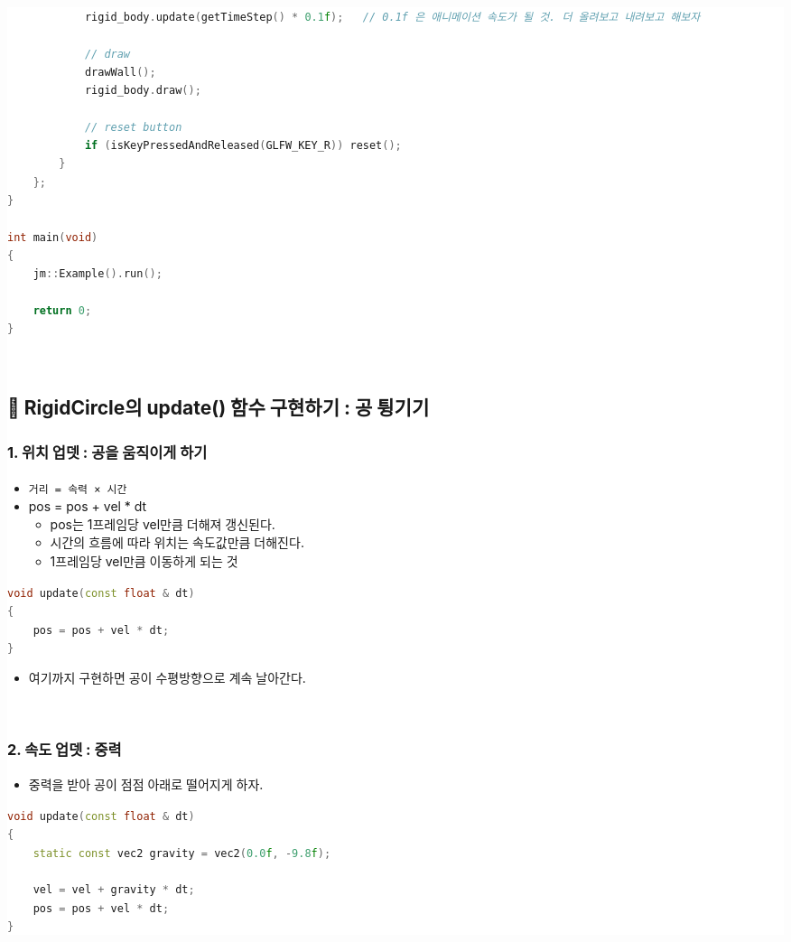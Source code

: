 ```cpp
			rigid_body.update(getTimeStep() * 0.1f);   // 0.1f 은 애니메이션 속도가 될 것. 더 올려보고 내려보고 해보자

			// draw
			drawWall();
			rigid_body.draw();

			// reset button
			if (isKeyPressedAndReleased(GLFW_KEY_R)) reset();
		}
	};
}

int main(void)
{
	jm::Example().run();

	return 0;
}
```

<br>

## 🔔 RigidCircle의 update() 함수 구현하기 : 공 튕기기

### 1. 위치 업뎃 : 공을 움직이게 하기
- `거리 = 속력 × 시간`
- pos = pos + vel * dt
  - pos는 1프레임당 vel만큼 더해져 갱신된다.
  - 시간의 흐름에 따라 위치는 속도값만큼 더해진다.
  - 1프레임당 vel만큼 이동하게 되는 것

```cpp
void update(const float & dt)
{
	pos = pos + vel * dt;
}
```
- 여기까지 구현하면 공이 수평방향으로 계속 날아간다. 

<br>

### 2. 속도 업뎃 : 중력 
- 중력을 받아 공이 점점 아래로 떨어지게 하자.

```cpp
void update(const float & dt)
{
	static const vec2 gravity = vec2(0.0f, -9.8f);

	vel = vel + gravity * dt;
	pos = pos + vel * dt;
}
```
